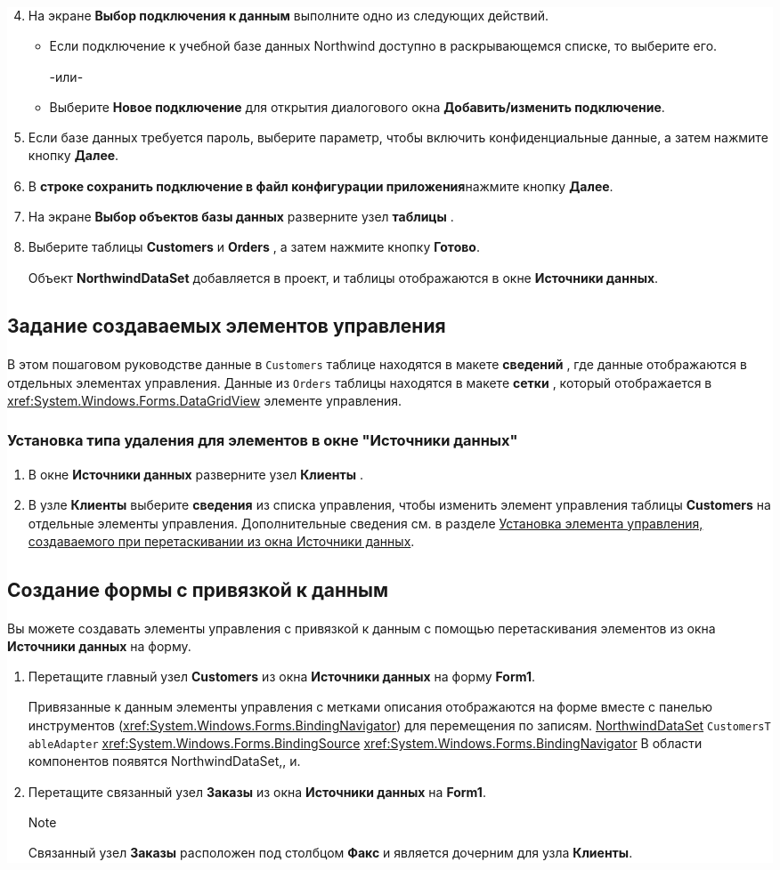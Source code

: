 4. На экране **Выбор подключения к данным** выполните одно из следующих действий.

    - Если подключение к учебной базе данных Northwind доступно в раскрывающемся списке, то выберите его.

         -или-

    - Выберите **Новое подключение** для открытия диалогового окна **Добавить/изменить подключение**.

5. Если базе данных требуется пароль, выберите параметр, чтобы включить конфиденциальные данные, а затем нажмите кнопку **Далее**.

6. В **строке сохранить подключение в файл конфигурации приложения**нажмите кнопку **Далее**.

7. На экране **Выбор объектов базы данных** разверните узел **таблицы** .

8. Выберите таблицы **Customers** и **Orders** , а затем нажмите кнопку **Готово**.

     Объект **NorthwindDataSet** добавляется в проект, и таблицы отображаются в окне **Источники данных**.

## <a name="set-the-controls-to-be-created"></a>Задание создаваемых элементов управления

В этом пошаговом руководстве данные в `Customers` таблице находятся в макете **сведений** , где данные отображаются в отдельных элементах управления. Данные из `Orders` таблицы находятся в макете **сетки** , который отображается в <xref:System.Windows.Forms.DataGridView> элементе управления.

### <a name="to-set-the-drop-type-for-the-items-in-the-data-sources-window"></a>Установка типа удаления для элементов в окне "Источники данных"

1. В окне **Источники данных** разверните узел **Клиенты** .

2. В узле **Клиенты** выберите **сведения** из списка управления, чтобы изменить элемент управления таблицы **Customers** на отдельные элементы управления. Дополнительные сведения см. в разделе [Установка элемента управления, создаваемого при перетаскивании из окна Источники данных](../data-tools/set-the-control-to-be-created-when-dragging-from-the-data-sources-window.md).

## <a name="create-the-data-bound-form"></a>Создание формы с привязкой к данным

Вы можете создавать элементы управления с привязкой к данным с помощью перетаскивания элементов из окна **Источники данных** на форму.

1. Перетащите главный узел **Customers** из окна **Источники данных** на форму **Form1**.

     Привязанные к данным элементы управления с метками описания отображаются на форме вместе с панелью инструментов (<xref:System.Windows.Forms.BindingNavigator>) для перемещения по записям. [NorthwindDataSet](../data-tools/dataset-tools-in-visual-studio.md) `CustomersTableAdapter` <xref:System.Windows.Forms.BindingSource> <xref:System.Windows.Forms.BindingNavigator> В области компонентов появятся NorthwindDataSet,, и.

2. Перетащите связанный узел **Заказы** из окна **Источники данных** на **Form1**.

    > [!NOTE]
    > Связанный узел **Заказы** расположен под столбцом **Факс** и является дочерним для узла **Клиенты**.
